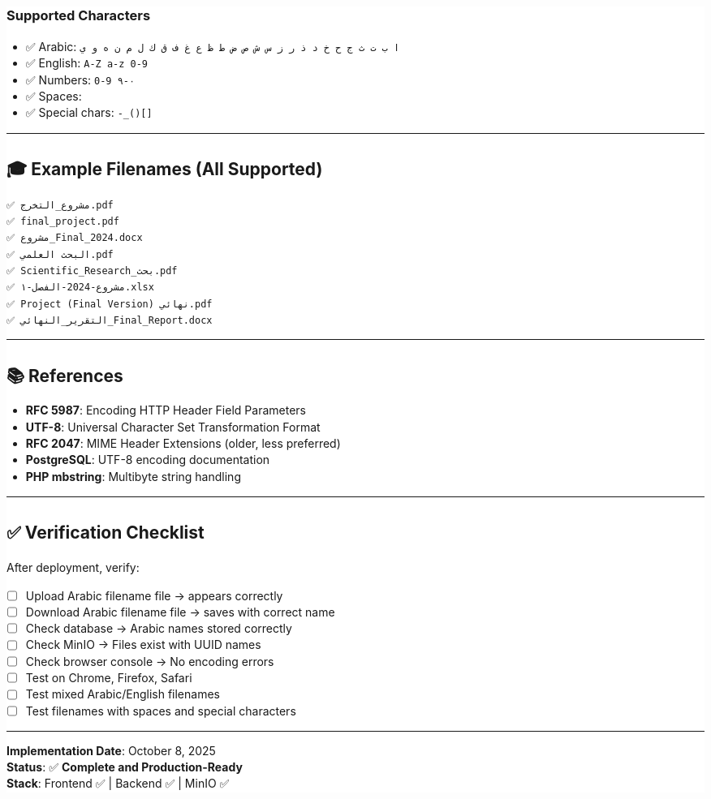 ### Supported Characters
- ✅ Arabic: `ا ب ت ث ج ح خ د ذ ر ز س ش ص ض ط ظ ع غ ف ق ك ل م ن ه و ي`
- ✅ English: `A-Z a-z 0-9`
- ✅ Numbers: `0-9 ٠-٩`
- ✅ Spaces: ` `
- ✅ Special chars: `-_()[]`

---

## 🎓 Example Filenames (All Supported)

```
✅ مشروع_التخرج.pdf
✅ final_project.pdf
✅ مشروع_Final_2024.docx
✅ البحث العلمي.pdf
✅ Scientific_Research_بحث.pdf
✅ مشروع-2024-الفصل-١.xlsx
✅ Project (Final Version) نهائي.pdf
✅ التقرير_النهائي_Final_Report.docx
```

---

## 📚 References

- **RFC 5987**: Encoding HTTP Header Field Parameters
- **UTF-8**: Universal Character Set Transformation Format
- **RFC 2047**: MIME Header Extensions (older, less preferred)
- **PostgreSQL**: UTF-8 encoding documentation
- **PHP mbstring**: Multibyte string handling

---

## ✅ Verification Checklist

After deployment, verify:
- [ ] Upload Arabic filename file → appears correctly
- [ ] Download Arabic filename file → saves with correct name
- [ ] Check database → Arabic names stored correctly
- [ ] Check MinIO → Files exist with UUID names
- [ ] Check browser console → No encoding errors
- [ ] Test on Chrome, Firefox, Safari
- [ ] Test mixed Arabic/English filenames
- [ ] Test filenames with spaces and special characters

---

**Implementation Date**: October 8, 2025  
**Status**: ✅ **Complete and Production-Ready**  
**Stack**: Frontend ✅ | Backend ✅ | MinIO ✅

